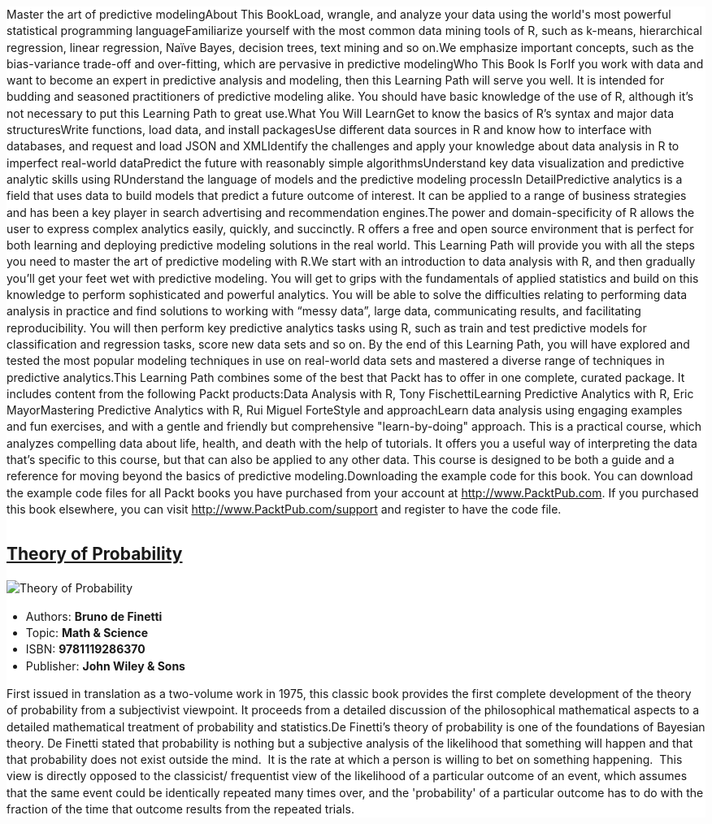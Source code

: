 Master the art of predictive modelingAbout This BookLoad, wrangle, and analyze your data using the world's most powerful statistical programming languageFamiliarize yourself with the most common data mining tools of R, such as k-means, hierarchical regression, linear regression, Naïve Bayes, decision trees, text mining and so on.We emphasize important concepts, such as the bias-variance trade-off and over-fitting, which are pervasive in predictive modelingWho This Book Is ForIf you work with data and want to become an expert in predictive analysis and modeling, then this Learning Path will serve you well. It is intended for budding and seasoned practitioners of predictive modeling alike. You should have basic knowledge of the use of R, although it’s not necessary to put this Learning Path to great use.What You Will LearnGet to know the basics of R’s syntax and major data structuresWrite functions, load data, and install packagesUse different data sources in R and know how to interface with databases, and request and load JSON and XMLIdentify the challenges and apply your knowledge about data analysis in R to imperfect real-world dataPredict the future with reasonably simple algorithmsUnderstand key data visualization and predictive analytic skills using RUnderstand the language of models and the predictive modeling processIn DetailPredictive analytics is a field that uses data to build models that predict a future outcome of interest. It can be applied to a range of business strategies and has been a key player in search advertising and recommendation engines.The power and domain-specificity of R allows the user to express complex analytics easily, quickly, and succinctly. R offers a free and open source environment that is perfect for both learning and deploying predictive modeling solutions in the real world. This Learning Path will provide you with all the steps you need to master the art of predictive modeling with R.We start with an introduction to data analysis with R, and then gradually you’ll get your feet wet with predictive modeling. You will get to grips with the fundamentals of applied statistics and build on this knowledge to perform sophisticated and powerful analytics. You will be able to solve the difficulties relating to performing data analysis in practice and find solutions to working with “messy data”, large data, communicating results, and facilitating reproducibility. You will then perform key predictive analytics tasks using R, such as train and test predictive models for classification and regression tasks, score new data sets and so on. By the end of this Learning Path, you will have explored and tested the most popular modeling techniques in use on real-world data sets and mastered a diverse range of techniques in predictive analytics.This Learning Path combines some of the best that Packt has to offer in one complete, curated package. It includes content from the following Packt products:Data Analysis with R, Tony FischettiLearning Predictive Analytics with R, Eric MayorMastering Predictive Analytics with R, Rui Miguel ForteStyle and approachLearn data analysis using engaging examples and fun exercises, and with a gentle and friendly but comprehensive "learn-by-doing" approach. This is a practical course, which analyzes compelling data about life, health, and death with the help of tutorials. It offers you a useful way of interpreting the data that’s specific to this course, but that can also be applied to any other data. This course is designed to be both a guide and a reference for moving beyond the basics of predictive modeling.Downloading the example code for this book. You can download the example code files for all Packt books you have purchased from your account at http://www.PacktPub.com. If you purchased this book elsewhere, you can visit http://www.PacktPub.com/support and register to have the code file.
</p></div>

<div class="safaribook"><h2><a href="https://www.safaribooksonline.com/library/view/theory-of-probability/9781119286370/">Theory of Probability</a></h2><p><img src="http://www.safaribooksonline.com/library/cover/9781119286370/" alt="Theory of Probability"><ul><li>Authors: <strong>Bruno de Finetti</strong></li><li>Topic: <strong>Math & Science</strong></li><li>ISBN: <strong>9781119286370</strong></li><li>Publisher: <strong>John Wiley & Sons</strong></li></ul>
First issued in translation as a two-volume work in 1975, this classic book provides the first complete development of the theory of probability from a subjectivist viewpoint. It proceeds from a detailed discussion of the philosophical mathematical aspects to a detailed mathematical treatment of probability and statistics.De Finetti’s theory of probability is one of the foundations of Bayesian theory. De Finetti stated that probability is nothing but a subjective analysis of the likelihood that something will happen and that that probability does not exist outside the mind.  It is the rate at which a person is willing to bet on something happening.  This view is directly opposed to the classicist/ frequentist view of the likelihood of a particular outcome of an event, which assumes that the same event could be identically repeated many times over, and the 'probability' of a particular outcome has to do with the fraction of the time that outcome results from the repeated trials.
</p></div>
